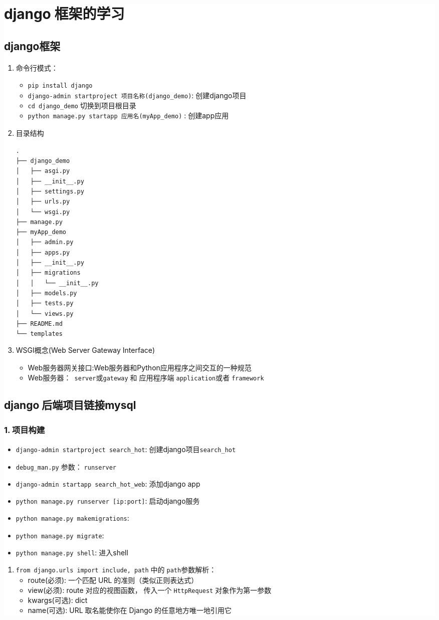 # django 框架的学习

## django框架

1. 命令行模式：
    - `pip install django`
    - `django-admin startproject 项目名称(django_demo)`: 创建django项目
    - `cd django_demo` 切换到项目根目录
    - `python manage.py startapp 应用名(myApp_demo)` : 创建app应用

2. 目录结构
     ```text
    .
    ├── django_demo
    │   ├── asgi.py
    │   ├── __init__.py
    │   ├── settings.py
    │   ├── urls.py
    │   └── wsgi.py
    ├── manage.py
    ├── myApp_demo
    │   ├── admin.py
    │   ├── apps.py
    │   ├── __init__.py
    │   ├── migrations
    │   │   └── __init__.py
    │   ├── models.py
    │   ├── tests.py
    │   └── views.py
    ├── README.md
    └── templates
    ```       
3. WSGI概念(Web Server Gateway Interface)
    - Web服务器网关接口:Web服务器和Python应用程序之间交互的一种规范
    - Web服务器：` server`或`gateway` 和 应用程序端 `application`或者 `framework`   
  
  
## django 后端项目链接mysql

### 1. 项目构建
- `django-admin startproject search_hot`: 创建django项目`search_hot`
- `debug_man.py` 参数： `runserver`
- `django-admin startapp search_hot_web`: 添加django app
- `python manage.py runserver [ip:port]`: 启动django服务

- `python manage.py makemigrations`: 
- `python manage.py migrate`: 
- `python manage.py shell`: 进入shell 


1. `from django.urls import include, path` 中的 `path`参数解析：
    - route(必须):  一个匹配 URL 的准则（类似正则表达式）
    - view(必须): route 对应的视图函数， 传入一个 `HttpRequest` 对象作为第一参数
    - kwargs(可选): dict
    - name(可选):  URL 取名能使你在 Django 的任意地方唯一地引用它

